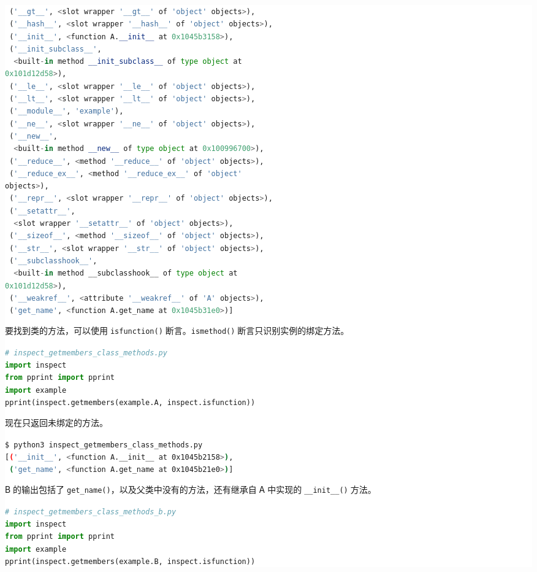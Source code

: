 ```python
 ('__gt__', <slot wrapper '__gt__' of 'object' objects>),
 ('__hash__', <slot wrapper '__hash__' of 'object' objects>),
 ('__init__', <function A.__init__ at 0x1045b3158>),
 ('__init_subclass__',
  <built-in method __init_subclass__ of type object at
0x101d12d58>),
 ('__le__', <slot wrapper '__le__' of 'object' objects>),
 ('__lt__', <slot wrapper '__lt__' of 'object' objects>),
 ('__module__', 'example'),
 ('__ne__', <slot wrapper '__ne__' of 'object' objects>),
 ('__new__',
  <built-in method __new__ of type object at 0x100996700>),
 ('__reduce__', <method '__reduce__' of 'object' objects>),
 ('__reduce_ex__', <method '__reduce_ex__' of 'object'
objects>),
 ('__repr__', <slot wrapper '__repr__' of 'object' objects>),
 ('__setattr__',
  <slot wrapper '__setattr__' of 'object' objects>),
 ('__sizeof__', <method '__sizeof__' of 'object' objects>),
 ('__str__', <slot wrapper '__str__' of 'object' objects>),
 ('__subclasshook__',
  <built-in method __subclasshook__ of type object at
0x101d12d58>),
 ('__weakref__', <attribute '__weakref__' of 'A' objects>),
 ('get_name', <function A.get_name at 0x1045b31e0>)]
```

要找到类的方法，可以使用 `isfunction()` 断言。`ismethod()` 断言只识别实例的绑定方法。

```python
# inspect_getmembers_class_methods.py
import inspect
from pprint import pprint
import example
pprint(inspect.getmembers(example.A, inspect.isfunction))
```

现在只返回未绑定的方法。

```sh
$ python3 inspect_getmembers_class_methods.py
[('__init__', <function A.__init__ at 0x1045b2158>),
 ('get_name', <function A.get_name at 0x1045b21e0>)]
```

B 的输出包括了 `get_name()`，以及父类中没有的方法，还有继承自 A 中实现的 `__init__()` 方法。

```python
# inspect_getmembers_class_methods_b.py
import inspect
from pprint import pprint
import example
pprint(inspect.getmembers(example.B, inspect.isfunction))
```
